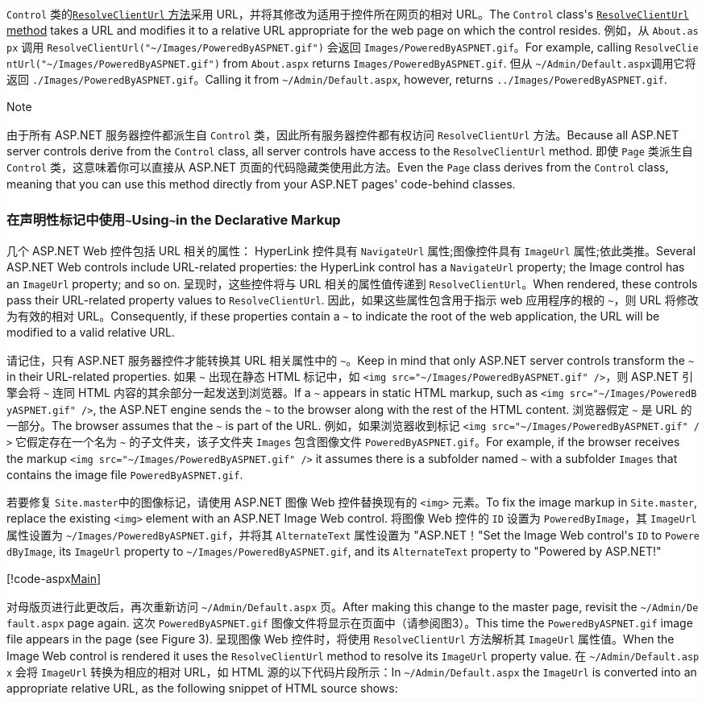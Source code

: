 <span data-ttu-id="73f71-169">`Control` 类的[`ResolveClientUrl` 方法](https://msdn.microsoft.com/library/system.web.ui.control.resolveclienturl.aspx)采用 URL，并将其修改为适用于控件所在网页的相对 URL。</span><span class="sxs-lookup"><span data-stu-id="73f71-169">The `Control` class's [`ResolveClientUrl` method](https://msdn.microsoft.com/library/system.web.ui.control.resolveclienturl.aspx) takes a URL and modifies it to a relative URL appropriate for the web page on which the control resides.</span></span> <span data-ttu-id="73f71-170">例如，从 `About.aspx` 调用 `ResolveClientUrl("~/Images/PoweredByASPNET.gif")` 会返回 `Images/PoweredByASPNET.gif`。</span><span class="sxs-lookup"><span data-stu-id="73f71-170">For example, calling `ResolveClientUrl("~/Images/PoweredByASPNET.gif")` from `About.aspx` returns `Images/PoweredByASPNET.gif`.</span></span> <span data-ttu-id="73f71-171">但从 `~/Admin/Default.aspx`调用它将返回 `./Images/PoweredByASPNET.gif`。</span><span class="sxs-lookup"><span data-stu-id="73f71-171">Calling it from `~/Admin/Default.aspx`, however, returns `../Images/PoweredByASPNET.gif`.</span></span>

> [!NOTE]
> <span data-ttu-id="73f71-172">由于所有 ASP.NET 服务器控件都派生自 `Control` 类，因此所有服务器控件都有权访问 `ResolveClientUrl` 方法。</span><span class="sxs-lookup"><span data-stu-id="73f71-172">Because all ASP.NET server controls derive from the `Control` class, all server controls have access to the `ResolveClientUrl` method.</span></span> <span data-ttu-id="73f71-173">即使 `Page` 类派生自 `Control` 类，这意味着你可以直接从 ASP.NET 页面的代码隐藏类使用此方法。</span><span class="sxs-lookup"><span data-stu-id="73f71-173">Even the `Page` class derives from the `Control` class, meaning that you can use this method directly from your ASP.NET pages' code-behind classes.</span></span>

### <a name="usingin-the-declarative-markup"></a><span data-ttu-id="73f71-174">在声明性标记中使用`~`</span><span class="sxs-lookup"><span data-stu-id="73f71-174">Using`~`in the Declarative Markup</span></span>

<span data-ttu-id="73f71-175">几个 ASP.NET Web 控件包括 URL 相关的属性： HyperLink 控件具有 `NavigateUrl` 属性;图像控件具有 `ImageUrl` 属性;依此类推。</span><span class="sxs-lookup"><span data-stu-id="73f71-175">Several ASP.NET Web controls include URL-related properties: the HyperLink control has a `NavigateUrl` property; the Image control has an `ImageUrl` property; and so on.</span></span> <span data-ttu-id="73f71-176">呈现时，这些控件将与 URL 相关的属性值传递到 `ResolveClientUrl`。</span><span class="sxs-lookup"><span data-stu-id="73f71-176">When rendered, these controls pass their URL-related property values to `ResolveClientUrl`.</span></span> <span data-ttu-id="73f71-177">因此，如果这些属性包含用于指示 web 应用程序的根的 `~`，则 URL 将修改为有效的相对 URL。</span><span class="sxs-lookup"><span data-stu-id="73f71-177">Consequently, if these properties contain a `~` to indicate the root of the web application, the URL will be modified to a valid relative URL.</span></span>

<span data-ttu-id="73f71-178">请记住，只有 ASP.NET 服务器控件才能转换其 URL 相关属性中的 `~`。</span><span class="sxs-lookup"><span data-stu-id="73f71-178">Keep in mind that only ASP.NET server controls transform the `~` in their URL-related properties.</span></span> <span data-ttu-id="73f71-179">如果 `~` 出现在静态 HTML 标记中，如 `<img src="~/Images/PoweredByASPNET.gif" />`，则 ASP.NET 引擎会将 `~` 连同 HTML 内容的其余部分一起发送到浏览器。</span><span class="sxs-lookup"><span data-stu-id="73f71-179">If a `~` appears in static HTML markup, such as `<img src="~/Images/PoweredByASPNET.gif" />`, the ASP.NET engine sends the `~` to the browser along with the rest of the HTML content.</span></span> <span data-ttu-id="73f71-180">浏览器假定 `~` 是 URL 的一部分。</span><span class="sxs-lookup"><span data-stu-id="73f71-180">The browser assumes that the `~` is part of the URL.</span></span> <span data-ttu-id="73f71-181">例如，如果浏览器收到标记 `<img src="~/Images/PoweredByASPNET.gif" />` 它假定存在一个名为 `~` 的子文件夹，该子文件夹 `Images` 包含图像文件 `PoweredByASPNET.gif`。</span><span class="sxs-lookup"><span data-stu-id="73f71-181">For example, if the browser receives the markup `<img src="~/Images/PoweredByASPNET.gif" />` it assumes there is a subfolder named `~` with a subfolder `Images` that contains the image file `PoweredByASPNET.gif`.</span></span>

<span data-ttu-id="73f71-182">若要修复 `Site.master`中的图像标记，请使用 ASP.NET 图像 Web 控件替换现有的 `<img>` 元素。</span><span class="sxs-lookup"><span data-stu-id="73f71-182">To fix the image markup in `Site.master`, replace the existing `<img>` element with an ASP.NET Image Web control.</span></span> <span data-ttu-id="73f71-183">将图像 Web 控件的 `ID` 设置为 `PoweredByImage`，其 `ImageUrl` 属性设置为 `~/Images/PoweredByASPNET.gif`，并将其 `AlternateText` 属性设置为 "ASP.NET！"</span><span class="sxs-lookup"><span data-stu-id="73f71-183">Set the Image Web control's `ID` to `PoweredByImage`, its `ImageUrl` property to `~/Images/PoweredByASPNET.gif`, and its `AlternateText` property to "Powered by ASP.NET!"</span></span>

[!code-aspx[Main](urls-in-master-pages-vb/samples/sample5.aspx)]

<span data-ttu-id="73f71-184">对母版页进行此更改后，再次重新访问 `~/Admin/Default.aspx` 页。</span><span class="sxs-lookup"><span data-stu-id="73f71-184">After making this change to the master page, revisit the `~/Admin/Default.aspx` page again.</span></span> <span data-ttu-id="73f71-185">这次 `PoweredByASPNET.gif` 图像文件将显示在页面中（请参阅图3）。</span><span class="sxs-lookup"><span data-stu-id="73f71-185">This time the `PoweredByASPNET.gif` image file appears in the page (see Figure 3).</span></span> <span data-ttu-id="73f71-186">呈现图像 Web 控件时，将使用 `ResolveClientUrl` 方法解析其 `ImageUrl` 属性值。</span><span class="sxs-lookup"><span data-stu-id="73f71-186">When the Image Web control is rendered it uses the `ResolveClientUrl` method to resolve its `ImageUrl` property value.</span></span> <span data-ttu-id="73f71-187">在 `~/Admin/Default.aspx` 会将 `ImageUrl` 转换为相应的相对 URL，如 HTML 源的以下代码片段所示：</span><span class="sxs-lookup"><span data-stu-id="73f71-187">In `~/Admin/Default.aspx` the `ImageUrl` is converted into an appropriate relative URL, as the following snippet of HTML source shows:</span></span>
